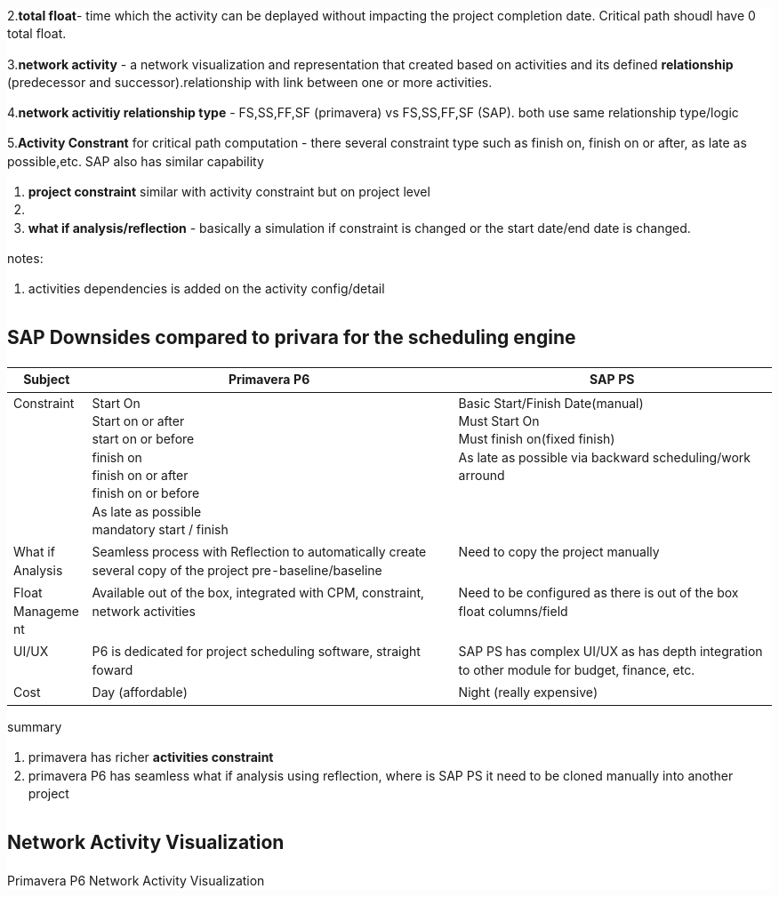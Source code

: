 2.**total float**- time which the activity can be deplayed without impacting the project completion date. Critical path shoudl have 0 total float.

3.**network activity** - a network visualization and representation that created based on activities and its defined **relationship** (predecessor and successor).relationship with link between one or more activities.

4.**network activitiy relationship type** - FS,SS,FF,SF (primavera) vs FS,SS,FF,SF (SAP). both use same relationship type/logic

5.**Activity Constrant** for critical path computation - there several constraint type such as finish on, finish on or after, as late as possible,etc. SAP also has similar capability

1. **project constraint** similar with activity constraint but on project level
2. 
3. **what if analysis/reflection** - basically a simulation if constraint is changed or the start date/end date is changed.

notes:
1. activities dependencies is added on the activity config/detail

## SAP Downsides compared to privara for the scheduling engine

| Subject |  Primavera P6 | SAP PS |
|----|----------|--------|
| Constraint |  Start On <br /> Start on or after <br /> start on or before <br /> finish on <br /> finish on or after <br /> finish on or before <br /> As late as possible <br /> mandatory start / finish | Basic Start/Finish Date(manual) <br /> Must Start On <br />  Must finish on(fixed finish) <br />  As late as possible via backward scheduling/work arround | 
| What if Analysis | Seamless process with Reflection to automatically create several copy of the project pre-baseline/baseline | Need to copy the project manually |
| Float Management | Available out of the box, integrated with CPM, constraint, network activities | Need to be configured as there is out of the box float columns/field |
|UI/UX | P6 is dedicated for project scheduling software, straight foward |  SAP PS has complex UI/UX as has depth integration to other module for budget, finance, etc. |
| Cost |  Day (affordable) | Night (really expensive) |

summary
1. primavera has richer **activities constraint**
2. primavera P6 has seamless what if analysis using reflection, where is SAP PS it need to be cloned manually into another project

## Network Activity Visualization

Primavera P6 Network Activity Visualization
